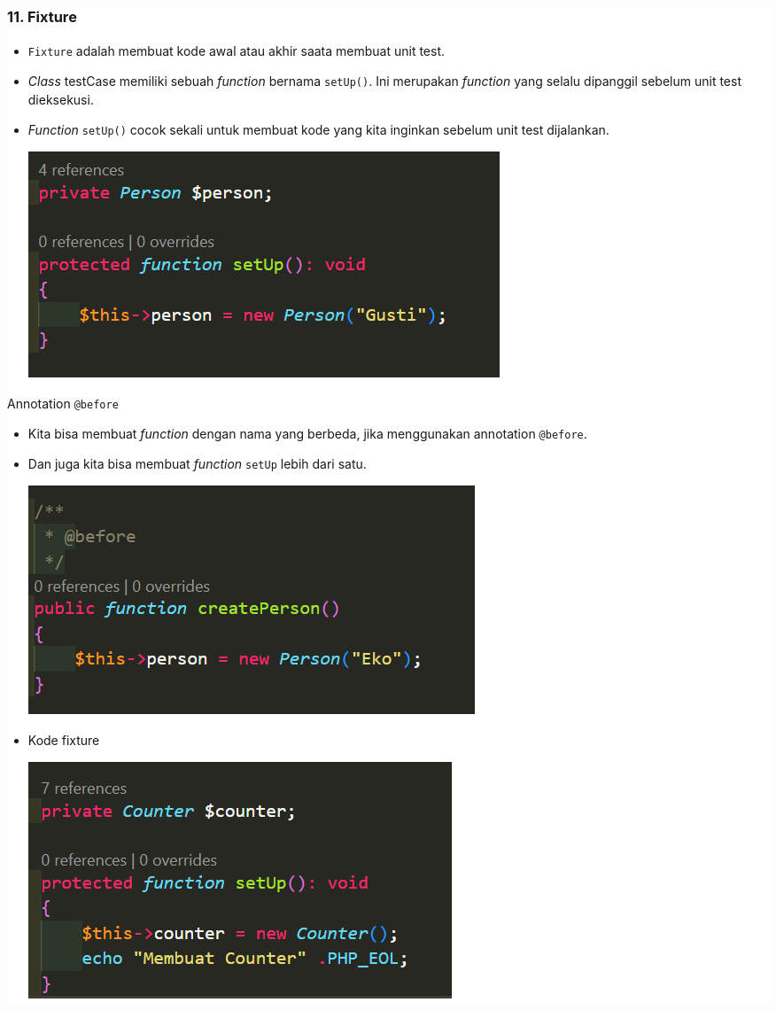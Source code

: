 
### 11. Fixture

- `Fixture` adalah membuat kode awal atau akhir saata membuat unit test.

- _Class_ testCase memiliki sebuah _function_ bernama `setUp()`. Ini merupakan _function_ yang selalu dipanggil sebelum unit test dieksekusi.

- _Function_ `setUp()` cocok sekali untuk membuat kode yang kita inginkan sebelum unit test dijalankan.

  ![fixture](image/fixture.png)

Annotation `@before`

- Kita bisa membuat _function_ dengan nama yang berbeda, jika menggunakan annotation `@before`.

- Dan juga kita bisa membuat _function_ `setUp` lebih dari satu.

  ![before](image/before.png)

- Kode fixture

  ![fix](image/fix.png)
